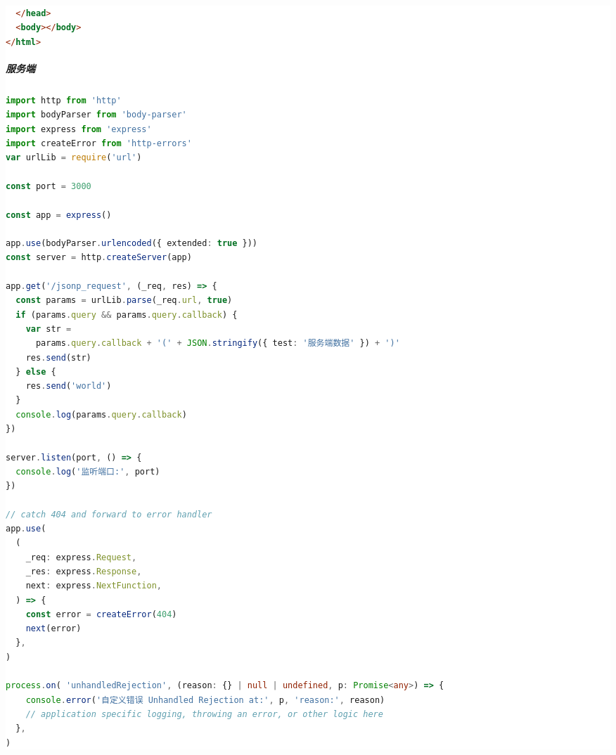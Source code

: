 ```html
  </head>
  <body></body>
</html>
```

##### 服务端

```typescript
import http from 'http'
import bodyParser from 'body-parser'
import express from 'express'
import createError from 'http-errors'
var urlLib = require('url')

const port = 3000

const app = express()

app.use(bodyParser.urlencoded({ extended: true }))
const server = http.createServer(app)

app.get('/jsonp_request', (_req, res) => {
  const params = urlLib.parse(_req.url, true)
  if (params.query && params.query.callback) {
    var str =
      params.query.callback + '(' + JSON.stringify({ test: '服务端数据' }) + ')'
    res.send(str)
  } else {
    res.send('world')
  }
  console.log(params.query.callback)
})

server.listen(port, () => {
  console.log('监听端口:', port)
})

// catch 404 and forward to error handler
app.use(
  (
    _req: express.Request,
    _res: express.Response,
    next: express.NextFunction,
  ) => {
    const error = createError(404)
    next(error)
  },
)

process.on( 'unhandledRejection', (reason: {} | null | undefined, p: Promise<any>) => {
  	console.error('自定义错误 Unhandled Rejection at:', p, 'reason:', reason)
    // application specific logging, throwing an error, or other logic here
  },
)
```
